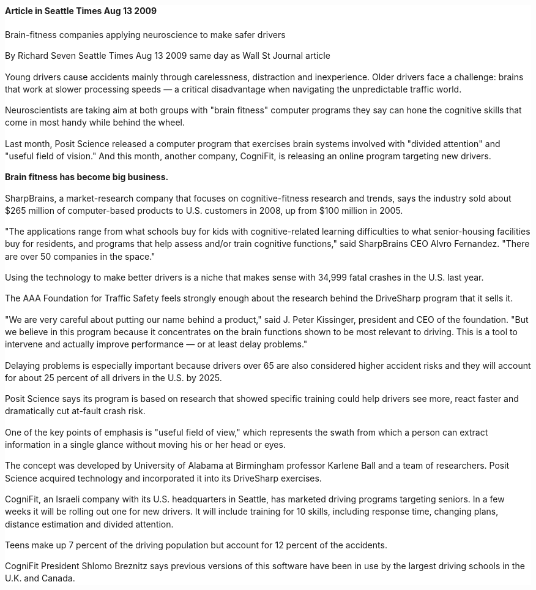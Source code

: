 #### Article in Seattle Times Aug 13 2009

Brain-fitness companies applying neuroscience to make safer drivers

By Richard Seven Seattle Times Aug 13 2009 same day as Wall St Journal article

Young drivers cause accidents mainly through carelessness, distraction and inexperience. Older drivers face a challenge: brains that work at slower processing speeds — a critical disadvantage when navigating the unpredictable traffic world.

Neuroscientists are taking aim at both groups with "brain fitness" computer programs they say can hone the cognitive skills that come in most handy while behind the wheel.

Last month, Posit Science released a computer program that exercises brain systems involved with "divided attention" and "useful field of vision." And this month, another company, CogniFit, is releasing an online program targeting new drivers.

 **Brain fitness has become big business.** 

SharpBrains, a market-research company that focuses on cognitive-fitness research and trends, says the industry sold about $265 million of computer-based products to U.S. customers in 2008, up from $100 million in 2005.

"The applications range from what schools buy for kids with cognitive-related learning difficulties to what senior-housing facilities buy for residents, and programs that help assess and/or train cognitive functions," said SharpBrains CEO Alvro Fernandez. "There are over 50 companies in the space."

Using the technology to make better drivers is a niche that makes sense with 34,999 fatal crashes in the U.S. last year.

The AAA Foundation for Traffic Safety feels strongly enough about the research behind the DriveSharp program that it sells it.

"We are very careful about putting our name behind a product," said J. Peter Kissinger, president and CEO of the foundation. "But we believe in this program because it concentrates on the brain functions shown to be most relevant to driving. This is a tool to intervene and actually improve performance — or at least delay problems."

Delaying problems is especially important because drivers over 65 are also considered higher accident risks and they will account for about 25 percent of all drivers in the U.S. by 2025.

Posit Science says its program is based on research that showed specific training could help drivers see more, react faster and dramatically cut at-fault crash risk.

One of the key points of emphasis is "useful field of view," which represents the swath from which a person can extract information in a single glance without moving his or her head or eyes.

The concept was developed by University of Alabama at Birmingham professor Karlene Ball and a team of researchers. Posit Science acquired technology and incorporated it into its DriveSharp exercises.

CogniFit, an Israeli company with its U.S. headquarters in Seattle, has marketed driving programs targeting seniors. In a few weeks it will be rolling out one for new drivers. It will include training for 10 skills, including response time, changing plans, distance estimation and divided attention.

Teens make up 7 percent of the driving population but account for 12 percent of the accidents.

CogniFit President Shlomo Breznitz says previous versions of this software have been in use by the largest driving schools in the U.K. and Canada.
